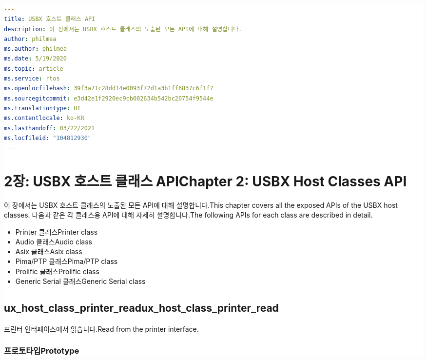 ```yaml
---
title: USBX 호스트 클래스 API
description: 이 장에서는 USBX 호스트 클래스의 노출된 모든 API에 대해 설명합니다.
author: philmea
ms.author: philmea
ms.date: 5/19/2020
ms.topic: article
ms.service: rtos
ms.openlocfilehash: 39f3a71c28dd14e0093f72d1a3b1ff6837c6f1f7
ms.sourcegitcommit: e3d42e1f2920ec9cb002634b542bc20754f9544e
ms.translationtype: HT
ms.contentlocale: ko-KR
ms.lasthandoff: 03/22/2021
ms.locfileid: "104812930"
---
```

# <a name="chapter-2-usbx-host-classes-api"></a><span data-ttu-id="f53e8-103">2장: USBX 호스트 클래스 API</span><span class="sxs-lookup"><span data-stu-id="f53e8-103">Chapter 2: USBX Host Classes API</span></span>

<span data-ttu-id="f53e8-104">이 장에서는 USBX 호스트 클래스의 노출된 모든 API에 대해 설명합니다.</span><span class="sxs-lookup"><span data-stu-id="f53e8-104">This chapter covers all the exposed APIs of the USBX host classes.</span></span> <span data-ttu-id="f53e8-105">다음과 같은 각 클래스용 API에 대해 자세히 설명합니다.</span><span class="sxs-lookup"><span data-stu-id="f53e8-105">The following APIs for each class are described in detail.</span></span>

- <span data-ttu-id="f53e8-106">Printer 클래스</span><span class="sxs-lookup"><span data-stu-id="f53e8-106">Printer class</span></span>
- <span data-ttu-id="f53e8-107">Audio 클래스</span><span class="sxs-lookup"><span data-stu-id="f53e8-107">Audio class</span></span>
- <span data-ttu-id="f53e8-108">Asix 클래스</span><span class="sxs-lookup"><span data-stu-id="f53e8-108">Asix class</span></span>
- <span data-ttu-id="f53e8-109">Pima/PTP 클래스</span><span class="sxs-lookup"><span data-stu-id="f53e8-109">Pima/PTP class</span></span>
- <span data-ttu-id="f53e8-110">Prolific 클래스</span><span class="sxs-lookup"><span data-stu-id="f53e8-110">Prolific class</span></span>
- <span data-ttu-id="f53e8-111">Generic Serial 클래스</span><span class="sxs-lookup"><span data-stu-id="f53e8-111">Generic Serial class</span></span>

## <a name="ux_host_class_printer_read"></a><span data-ttu-id="f53e8-112">ux_host_class_printer_read</span><span class="sxs-lookup"><span data-stu-id="f53e8-112">ux_host_class_printer_read</span></span>

<span data-ttu-id="f53e8-113">프린터 인터페이스에서 읽습니다.</span><span class="sxs-lookup"><span data-stu-id="f53e8-113">Read from the printer interface.</span></span>

### <a name="prototype"></a><span data-ttu-id="f53e8-114">프로토타입</span><span class="sxs-lookup"><span data-stu-id="f53e8-114">Prototype</span></span>
